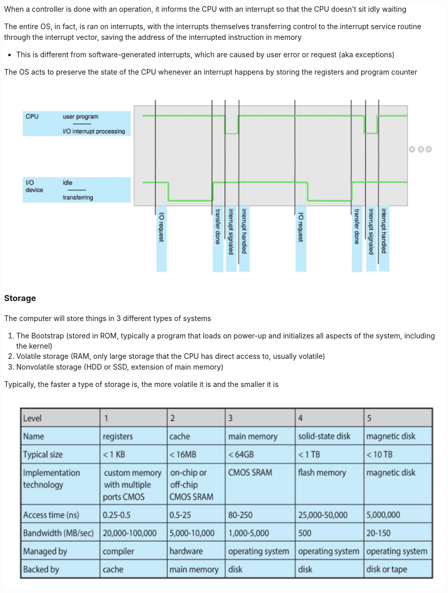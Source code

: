 When a controller is done with an operation, it informs the CPU with an interrupt so that the CPU doesn’t sit idly waiting

The entire OS, in fact, is ran on interrupts, with the interrupts themselves transferring control to the interrupt service routine through the interrupt vector, saving the address of the interrupted instruction in memory

- This is different from software-generated interrupts, which are caused by user error or request (aka exceptions)

The OS acts to preserve the state of the CPU whenever an interrupt happens by storing the registers and program counter

![Untitled](images/intro/s3.png)

### Storage

The computer will store things in 3 different types of systems

1. The Bootstrap (stored in ROM, typically a program that loads on power-up and initializes all aspects of the system, including the kernel)
2. Volatile storage (RAM, only large storage that the CPU has direct access to, usually volatile)
3. Nonvolatile storage (HDD or SSD, extension of main memory)

Typically, the faster a type of storage is, the more volatile it is and the smaller it is

![Untitled](images/intro/s4.png)
